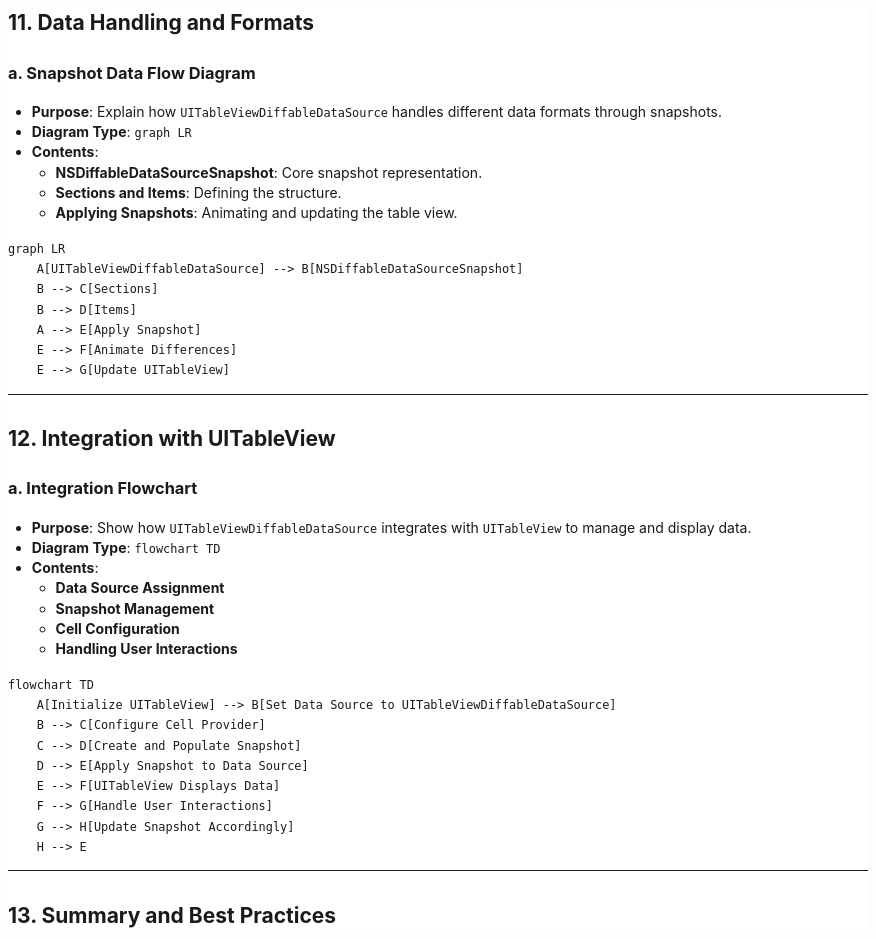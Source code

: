 
## **11. Data Handling and Formats**

### **a. Snapshot Data Flow Diagram**
- **Purpose**: Explain how `UITableViewDiffableDataSource` handles different data formats through snapshots.
- **Diagram Type**: `graph LR`
- **Contents**:
  - **NSDiffableDataSourceSnapshot**: Core snapshot representation.
  - **Sections and Items**: Defining the structure.
  - **Applying Snapshots**: Animating and updating the table view.

```mermaid
graph LR
    A[UITableViewDiffableDataSource] --> B[NSDiffableDataSourceSnapshot]
    B --> C[Sections]
    B --> D[Items]
    A --> E[Apply Snapshot]
    E --> F[Animate Differences]
    E --> G[Update UITableView]
```

---

## **12. Integration with UITableView**

### **a. Integration Flowchart**
- **Purpose**: Show how `UITableViewDiffableDataSource` integrates with `UITableView` to manage and display data.
- **Diagram Type**: `flowchart TD`
- **Contents**:
  - **Data Source Assignment**
  - **Snapshot Management**
  - **Cell Configuration**
  - **Handling User Interactions**

```mermaid
flowchart TD
    A[Initialize UITableView] --> B[Set Data Source to UITableViewDiffableDataSource]
    B --> C[Configure Cell Provider]
    C --> D[Create and Populate Snapshot]
    D --> E[Apply Snapshot to Data Source]
    E --> F[UITableView Displays Data]
    F --> G[Handle User Interactions]
    G --> H[Update Snapshot Accordingly]
    H --> E
```

---

## **13. Summary and Best Practices**
